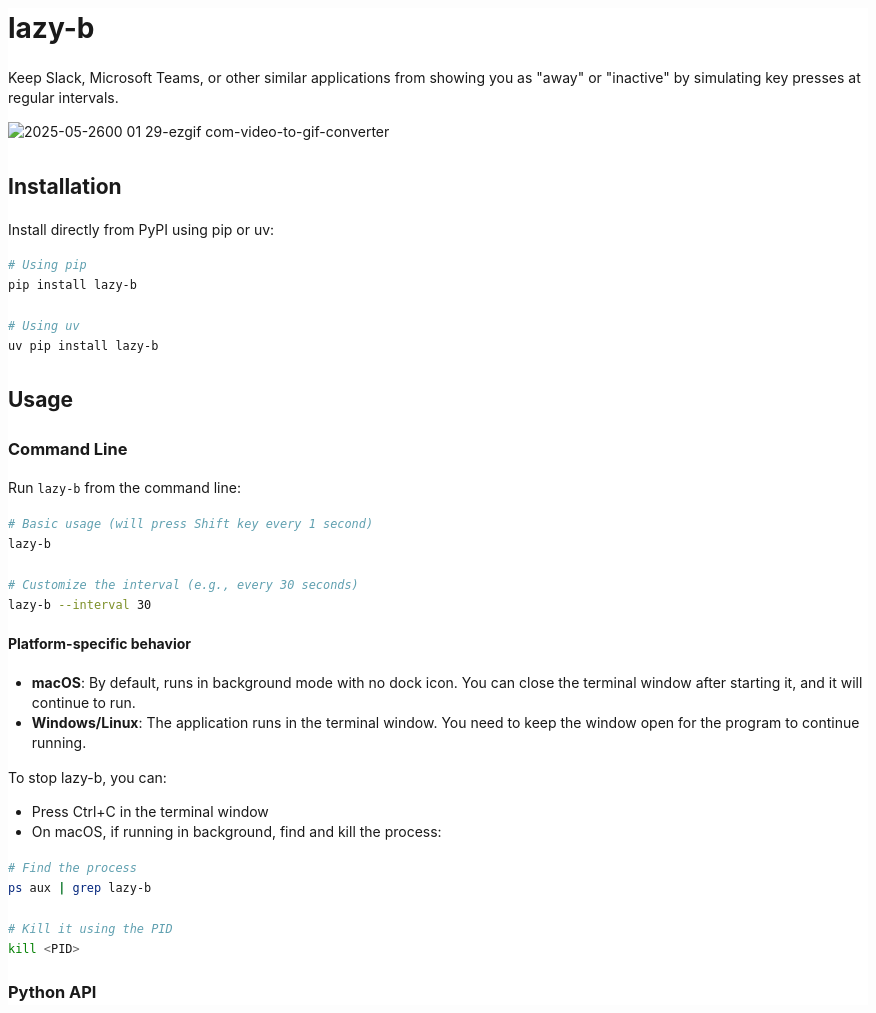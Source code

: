 # lazy-b

Keep Slack, Microsoft Teams, or other similar applications from showing you as "away" or "inactive" by simulating key presses at regular intervals.

![2025-05-2600 01 29-ezgif com-video-to-gif-converter](https://github.com/user-attachments/assets/483c305b-411d-4bab-9f01-dd20c4329b49)


## Installation

Install directly from PyPI using pip or uv:

```bash
# Using pip
pip install lazy-b

# Using uv
uv pip install lazy-b
```

## Usage

### Command Line

Run `lazy-b` from the command line:

```bash
# Basic usage (will press Shift key every 1 second)
lazy-b

# Customize the interval (e.g., every 30 seconds)
lazy-b --interval 30
```

#### Platform-specific behavior

- **macOS**: By default, runs in background mode with no dock icon. You can close the terminal window after starting it, and it will continue to run.
- **Windows/Linux**: The application runs in the terminal window. You need to keep the window open for the program to continue running.

To stop lazy-b, you can:
- Press Ctrl+C in the terminal window
- On macOS, if running in background, find and kill the process:

```bash
# Find the process
ps aux | grep lazy-b

# Kill it using the PID
kill <PID>
```

### Python API
